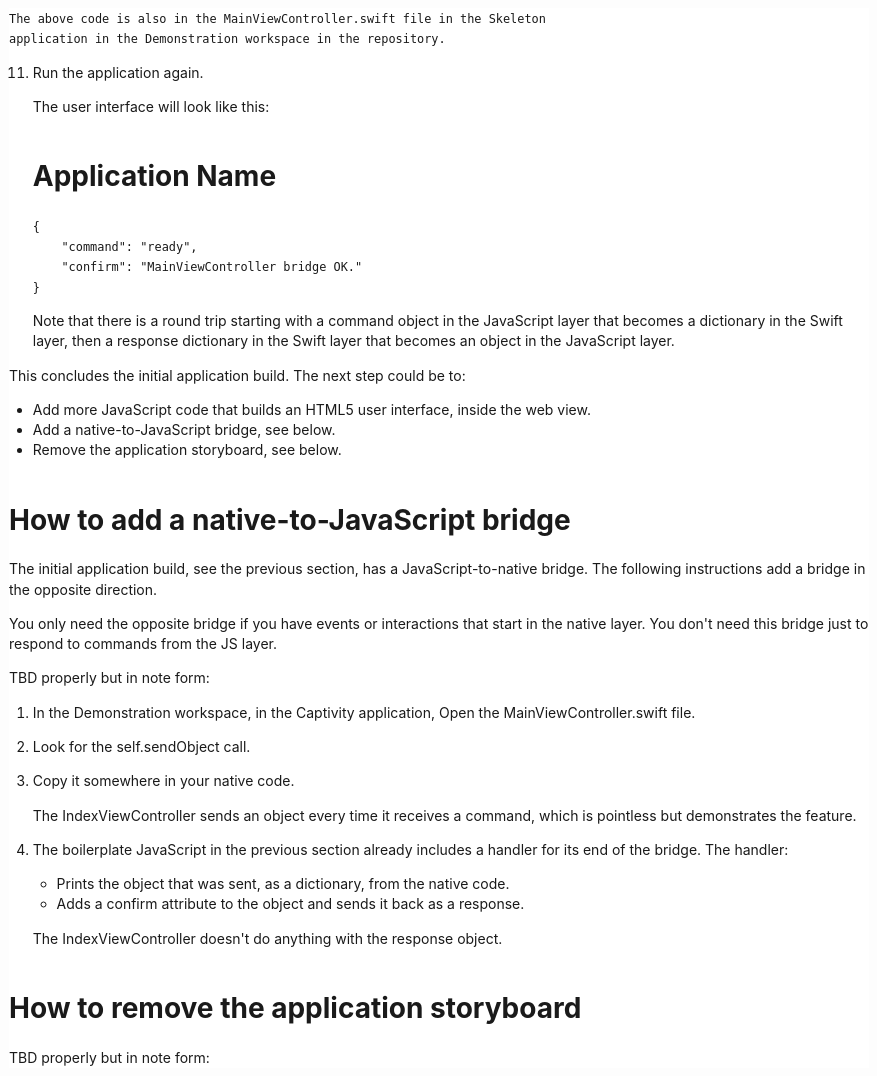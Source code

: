     The above code is also in the MainViewController.swift file in the Skeleton
    application in the Demonstration workspace in the repository.

11. Run the application again.

    The user interface will look like this:

    # Application Name

        {
            "command": "ready",
            "confirm": "MainViewController bridge OK."
        }

     Note that there is a round trip starting with a command object in the
     JavaScript layer that becomes a dictionary in the Swift layer, then a
     response dictionary in the Swift layer that becomes an object in the
     JavaScript layer.

This concludes the initial application build. The next step could be to:

-   Add more JavaScript code that builds an HTML5 user interface, inside the web
    view.
-   Add a native-to-JavaScript bridge, see below.
-   Remove the application storyboard, see below.

How to add a native-to-JavaScript bridge
========================================
The initial application build, see the previous section, has a
JavaScript-to-native bridge. The following instructions add a bridge in the
opposite direction.

You only need the opposite bridge if you have events or interactions that start
in the native layer. You don't need this bridge just to respond to commands from
the JS layer.

TBD properly but in note form:

1.  In the Demonstration workspace, in the Captivity application, Open the
    MainViewController.swift file.
2.  Look for the self.sendObject call.
3.  Copy it somewhere in your native code.

    The IndexViewController sends an object every time it receives a command,
    which is pointless but demonstrates the feature.

4.  The boilerplate JavaScript in the previous section already includes a
    handler for its end of the bridge. The handler:

    -   Prints the object that was sent, as a dictionary, from the native code.
    -   Adds a confirm attribute to the object and sends it back as a response.

    The IndexViewController doesn't do anything with the response object.

How to remove the application storyboard
========================================
TBD properly but in note form:
